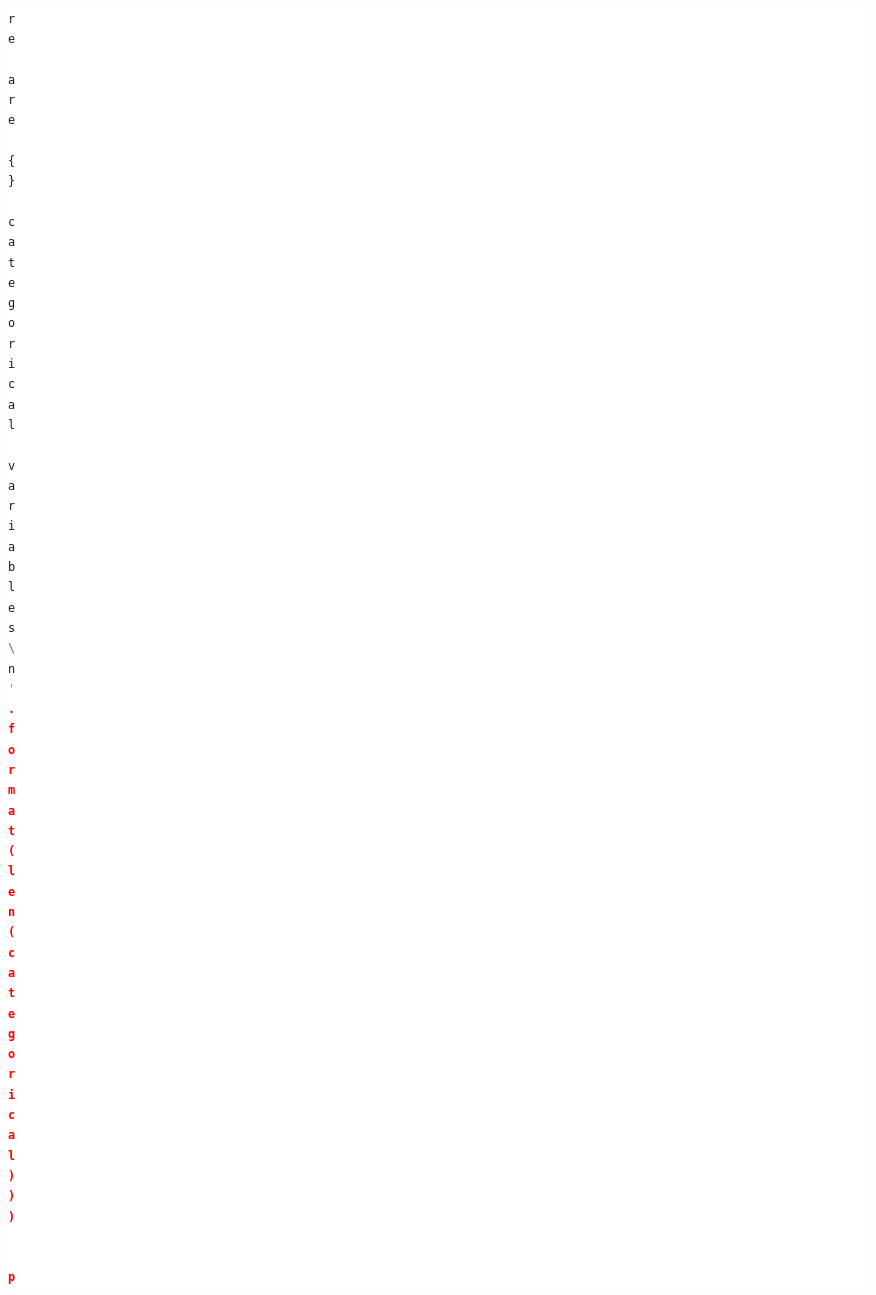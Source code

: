 ```python
r
e
 
a
r
e
 
{
}
 
c
a
t
e
g
o
r
i
c
a
l
 
v
a
r
i
a
b
l
e
s
\
n
'
.
f
o
r
m
a
t
(
l
e
n
(
c
a
t
e
g
o
r
i
c
a
l
)
)
)


p
```